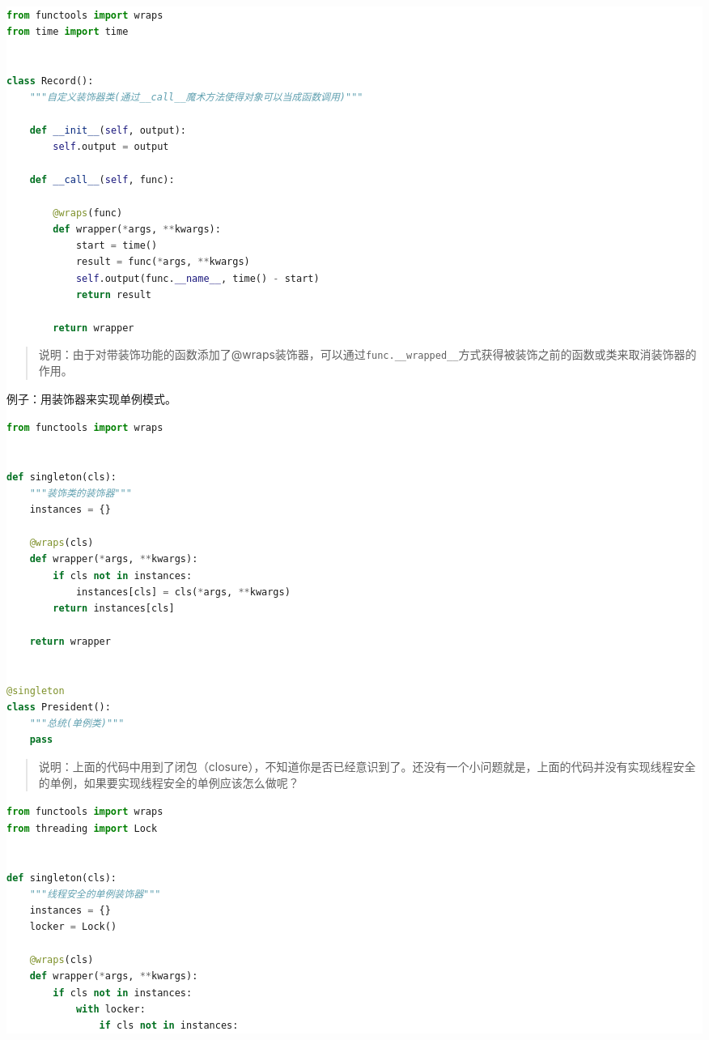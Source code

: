  ```Python
 from functools import wraps
 from time import time


 class Record():
     """自定义装饰器类(通过__call__魔术方法使得对象可以当成函数调用)"""

     def __init__(self, output):
         self.output = output

     def __call__(self, func):

         @wraps(func)
         def wrapper(*args, **kwargs):
             start = time()
             result = func(*args, **kwargs)
             self.output(func.__name__, time() - start)
             return result

         return wrapper
 ```

 > 说明：由于对带装饰功能的函数添加了@wraps装饰器，可以通过`func.__wrapped__`方式获得被装饰之前的函数或类来取消装饰器的作用。

 例子：用装饰器来实现单例模式。

 ```Python
 from functools import wraps


 def singleton(cls):
     """装饰类的装饰器"""
     instances = {}

     @wraps(cls)
     def wrapper(*args, **kwargs):
         if cls not in instances:
             instances[cls] = cls(*args, **kwargs)
         return instances[cls]

     return wrapper


 @singleton
 class President():
     """总统(单例类)"""
     pass
 ```

 > 说明：上面的代码中用到了闭包（closure），不知道你是否已经意识到了。还没有一个小问题就是，上面的代码并没有实现线程安全的单例，如果要实现线程安全的单例应该怎么做呢？

 ```Python
 from functools import wraps
 from threading import Lock


 def singleton(cls):
     """线程安全的单例装饰器"""
     instances = {}
     locker = Lock()

     @wraps(cls)
     def wrapper(*args, **kwargs):
         if cls not in instances:
             with locker:
                 if cls not in instances:
 ```